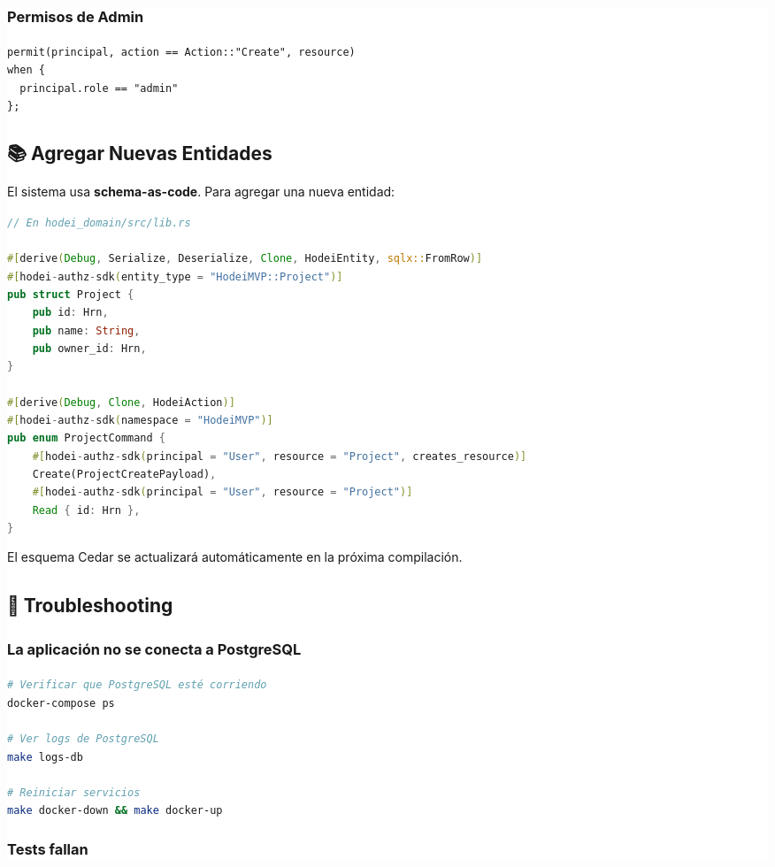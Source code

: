 ### Permisos de Admin

```cedar
permit(principal, action == Action::"Create", resource) 
when { 
  principal.role == "admin" 
};
```

## 📚 Agregar Nuevas Entidades

El sistema usa **schema-as-code**. Para agregar una nueva entidad:

```rust
// En hodei_domain/src/lib.rs

#[derive(Debug, Serialize, Deserialize, Clone, HodeiEntity, sqlx::FromRow)]
#[hodei-authz-sdk(entity_type = "HodeiMVP::Project")]
pub struct Project {
    pub id: Hrn,
    pub name: String,
    pub owner_id: Hrn,
}

#[derive(Debug, Clone, HodeiAction)]
#[hodei-authz-sdk(namespace = "HodeiMVP")]
pub enum ProjectCommand {
    #[hodei-authz-sdk(principal = "User", resource = "Project", creates_resource)]
    Create(ProjectCreatePayload),
    #[hodei-authz-sdk(principal = "User", resource = "Project")]
    Read { id: Hrn },
}
```

El esquema Cedar se actualizará automáticamente en la próxima compilación.

## 🐛 Troubleshooting

### La aplicación no se conecta a PostgreSQL

```bash
# Verificar que PostgreSQL esté corriendo
docker-compose ps

# Ver logs de PostgreSQL
make logs-db

# Reiniciar servicios
make docker-down && make docker-up
```

### Tests fallan
